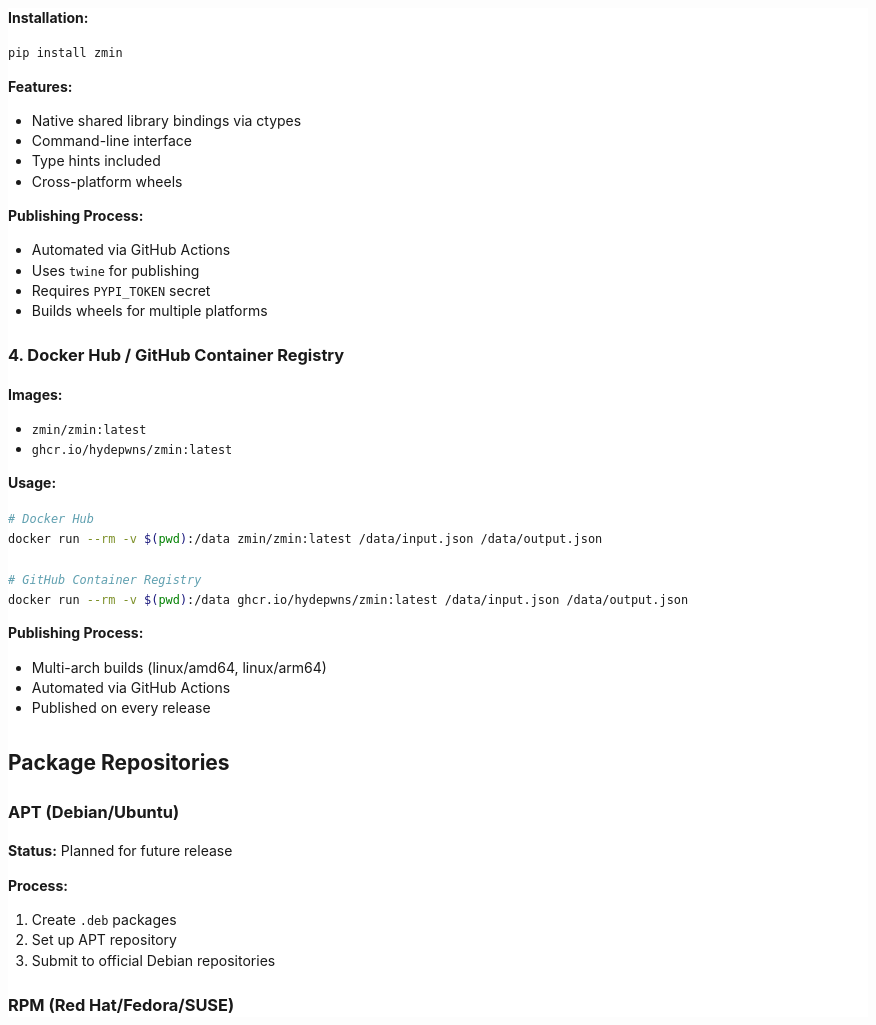 **Installation:**

```bash
pip install zmin
```

**Features:**

- Native shared library bindings via ctypes
- Command-line interface
- Type hints included
- Cross-platform wheels

**Publishing Process:**

- Automated via GitHub Actions
- Uses `twine` for publishing
- Requires `PYPI_TOKEN` secret
- Builds wheels for multiple platforms

### 4. Docker Hub / GitHub Container Registry

**Images:**

- `zmin/zmin:latest`
- `ghcr.io/hydepwns/zmin:latest`

**Usage:**

```bash
# Docker Hub
docker run --rm -v $(pwd):/data zmin/zmin:latest /data/input.json /data/output.json

# GitHub Container Registry
docker run --rm -v $(pwd):/data ghcr.io/hydepwns/zmin:latest /data/input.json /data/output.json
```

**Publishing Process:**

- Multi-arch builds (linux/amd64, linux/arm64)
- Automated via GitHub Actions
- Published on every release

## Package Repositories

### APT (Debian/Ubuntu)

**Status:** Planned for future release

**Process:**

1. Create `.deb` packages
2. Set up APT repository
3. Submit to official Debian repositories

### RPM (Red Hat/Fedora/SUSE)
